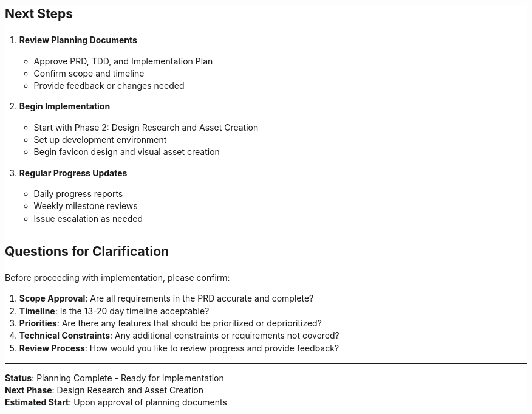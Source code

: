 ## Next Steps

1. **Review Planning Documents**
   - Approve PRD, TDD, and Implementation Plan
   - Confirm scope and timeline
   - Provide feedback or changes needed

2. **Begin Implementation**
   - Start with Phase 2: Design Research and Asset Creation
   - Set up development environment
   - Begin favicon design and visual asset creation

3. **Regular Progress Updates**
   - Daily progress reports
   - Weekly milestone reviews
   - Issue escalation as needed

## Questions for Clarification

Before proceeding with implementation, please confirm:

1. **Scope Approval**: Are all requirements in the PRD accurate and complete?
2. **Timeline**: Is the 13-20 day timeline acceptable?
3. **Priorities**: Are there any features that should be prioritized or deprioritized?
4. **Technical Constraints**: Any additional constraints or requirements not covered?
5. **Review Process**: How would you like to review progress and provide feedback?

---

**Status**: Planning Complete - Ready for Implementation  
**Next Phase**: Design Research and Asset Creation  
**Estimated Start**: Upon approval of planning documents

